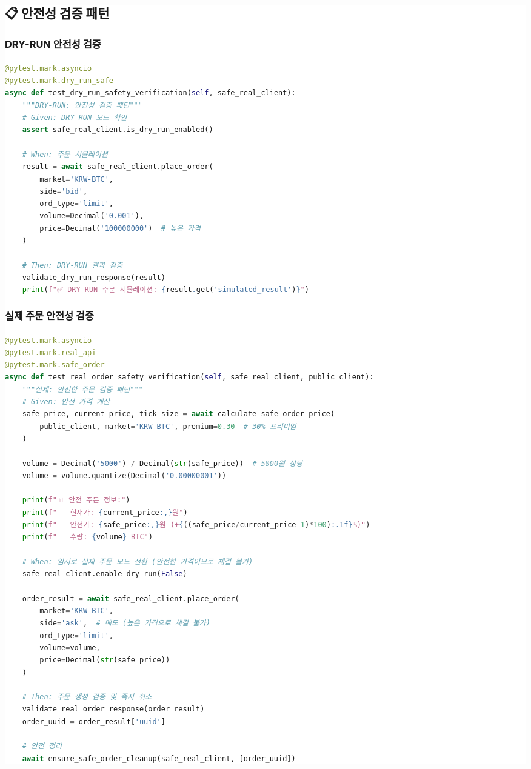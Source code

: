 ## 📋 안전성 검증 패턴

### DRY-RUN 안전성 검증
```python
@pytest.mark.asyncio
@pytest.mark.dry_run_safe
async def test_dry_run_safety_verification(self, safe_real_client):
    """DRY-RUN: 안전성 검증 패턴"""
    # Given: DRY-RUN 모드 확인
    assert safe_real_client.is_dry_run_enabled()

    # When: 주문 시뮬레이션
    result = await safe_real_client.place_order(
        market='KRW-BTC',
        side='bid',
        ord_type='limit',
        volume=Decimal('0.001'),
        price=Decimal('100000000')  # 높은 가격
    )

    # Then: DRY-RUN 결과 검증
    validate_dry_run_response(result)
    print(f"✅ DRY-RUN 주문 시뮬레이션: {result.get('simulated_result')}")
```

### 실제 주문 안전성 검증
```python
@pytest.mark.asyncio
@pytest.mark.real_api
@pytest.mark.safe_order
async def test_real_order_safety_verification(self, safe_real_client, public_client):
    """실제: 안전한 주문 검증 패턴"""
    # Given: 안전 가격 계산
    safe_price, current_price, tick_size = await calculate_safe_order_price(
        public_client, market='KRW-BTC', premium=0.30  # 30% 프리미엄
    )

    volume = Decimal('5000') / Decimal(str(safe_price))  # 5000원 상당
    volume = volume.quantize(Decimal('0.00000001'))

    print(f"📊 안전 주문 정보:")
    print(f"   현재가: {current_price:,}원")
    print(f"   안전가: {safe_price:,}원 (+{((safe_price/current_price-1)*100):.1f}%)")
    print(f"   수량: {volume} BTC")

    # When: 임시로 실제 주문 모드 전환 (안전한 가격이므로 체결 불가)
    safe_real_client.enable_dry_run(False)

    order_result = await safe_real_client.place_order(
        market='KRW-BTC',
        side='ask',  # 매도 (높은 가격으로 체결 불가)
        ord_type='limit',
        volume=volume,
        price=Decimal(str(safe_price))
    )

    # Then: 주문 생성 검증 및 즉시 취소
    validate_real_order_response(order_result)
    order_uuid = order_result['uuid']

    # 안전 정리
    await ensure_safe_order_cleanup(safe_real_client, [order_uuid])

```